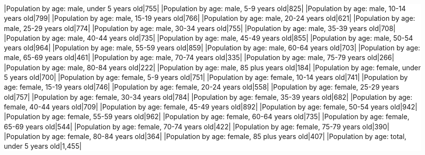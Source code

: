 |Population by age: male, under 5 years old|755|
|Population by age: male, 5-9 years old|825|
|Population by age: male, 10-14 years old|799|
|Population by age: male, 15-19 years old|766|
|Population by age: male, 20-24 years old|621|
|Population by age: male, 25-29 years old|774|
|Population by age: male, 30-34 years old|755|
|Population by age: male, 35-39 years old|708|
|Population by age: male, 40-44 years old|735|
|Population by age: male, 45-49 years old|855|
|Population by age: male, 50-54 years old|964|
|Population by age: male, 55-59 years old|859|
|Population by age: male, 60-64 years old|703|
|Population by age: male, 65-69 years old|461|
|Population by age: male, 70-74 years old|335|
|Population by age: male, 75-79 years old|266|
|Population by age: male, 80-84 years old|222|
|Population by age: male, 85 plus years old|184|
|Population by age: female, under 5 years old|700|
|Population by age: female, 5-9 years old|751|
|Population by age: female, 10-14 years old|741|
|Population by age: female, 15-19 years old|746|
|Population by age: female, 20-24 years old|558|
|Population by age: female, 25-29 years old|757|
|Population by age: female, 30-34 years old|784|
|Population by age: female, 35-39 years old|682|
|Population by age: female, 40-44 years old|709|
|Population by age: female, 45-49 years old|892|
|Population by age: female, 50-54 years old|942|
|Population by age: female, 55-59 years old|962|
|Population by age: female, 60-64 years old|735|
|Population by age: female, 65-69 years old|544|
|Population by age: female, 70-74 years old|422|
|Population by age: female, 75-79 years old|390|
|Population by age: female, 80-84 years old|364|
|Population by age: female, 85 plus years old|407|
|Population by age: total, under 5 years old|1,455|